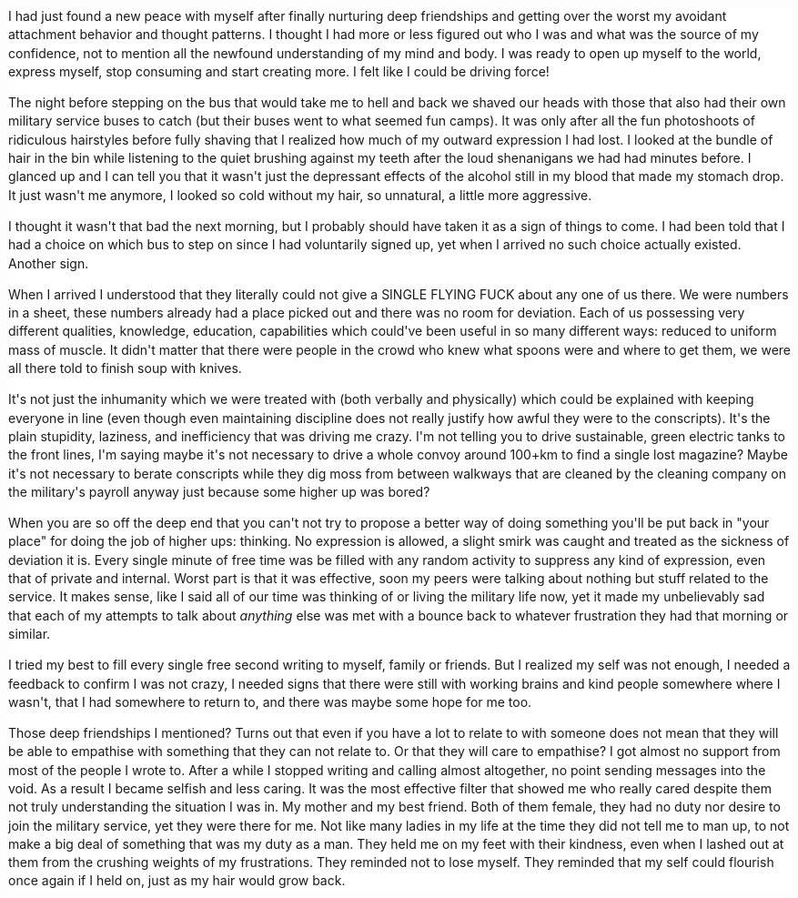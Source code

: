 I had just found a new peace with myself after finally nurturing deep friendships and getting over the worst my avoidant attachment behavior and thought patterns. I thought I had more or less figured out who I was and what was the source of my confidence, not to mention all the newfound understanding of my mind and body. I was ready to open up myself to the world, express myself, stop consuming and start creating more. I felt like I could be driving force!

The night before stepping on the bus that would take me to hell and back we shaved our heads with those that also had their own military service buses to catch (but their buses went to what seemed fun camps). It was only after all the fun photoshoots of ridiculous hairstyles before fully shaving that I realized how much of my outward expression I had lost. I looked at the bundle of hair in the bin while listening to the quiet brushing against my teeth after the loud shenanigans we had had minutes before. I glanced up and I can tell you that it wasn't just the depressant effects of the alcohol still in my blood that made my stomach drop. It just wasn't me anymore, I looked so cold without my hair, so unnatural, a little more aggressive.

I thought it wasn't that bad the next morning, but I probably should have taken it as a sign of things to come. I had been told that I had a choice on which bus to step on since I had voluntarily signed up, yet when I arrived no such choice actually existed. Another sign.

When I arrived I understood that they literally could not give a SINGLE FLYING FUCK about any one of us there. We were numbers in a sheet, these numbers already had a place picked out and there was no room for deviation. Each of us possessing very different qualities, knowledge, education, capabilities which could've been useful in so many different ways: reduced to uniform mass of muscle. It didn't matter that there were people in the crowd who knew what spoons were and where to get them, we were all there told to finish soup with knives.

It's not just the inhumanity which we were treated with (both verbally and physically) which could be explained with keeping everyone in line (even though even maintaining discipline does not really justify how awful they were to the conscripts). It's the plain stupidity, laziness, and inefficiency that was driving me crazy. I'm not telling you to drive sustainable, green electric tanks to the front lines, I'm saying maybe it's not necessary to drive a whole convoy around 100+km to find a single lost magazine? Maybe it's not necessary to berate conscripts while they dig moss from between walkways that are cleaned by the cleaning company on the military's payroll anyway just because some higher up was bored?

When you are so off the deep end that you can't not try to propose a better way of doing something you'll be put back in "your place" for doing the job of higher ups: thinking. No expression is allowed, a slight smirk was caught and treated as the sickness of deviation it is. Every single minute of free time was be filled with any random activity to suppress any kind of expression, even that of private and internal. Worst part is that it was effective, soon my peers were talking about nothing but stuff related to the service. It makes sense, like I said all of our time was thinking of or living the military life now, yet it made my unbelievably sad that each of my attempts to talk about *anything* else was met with a bounce back to whatever frustration they had that morning or similar.

I tried my best to fill every single free second writing to myself, family or friends. But I realized my self was not enough, I needed a feedback to confirm I was not crazy, I needed signs that there were still with working brains and kind people somewhere where I wasn't, that I had somewhere to return to, and there was maybe some hope for me too.

Those deep friendships I mentioned? Turns out that even if you have a lot to relate to with someone does not mean that they will be able to empathise with something that they can not relate to. Or that they will care to empathise? I got almost no support from most of the people I wrote to. After a while I stopped writing and calling almost altogether, no point sending messages into the void. As a result I became selfish and less caring. It was the most effective filter that showed me who really cared despite them not truly understanding the situation I was in. My mother and my best friend. Both of them female, they had no duty nor desire to join the military service, yet they were there for me. Not like many ladies in my life at the time they did not tell me to man up, to not make a big deal of something that was my duty as a man. They held me on my feet with their kindness, even when I lashed out at them from the crushing weights of my frustrations. They reminded not to lose myself. They reminded that my self could flourish once again if I held on, just as my hair would grow back.
